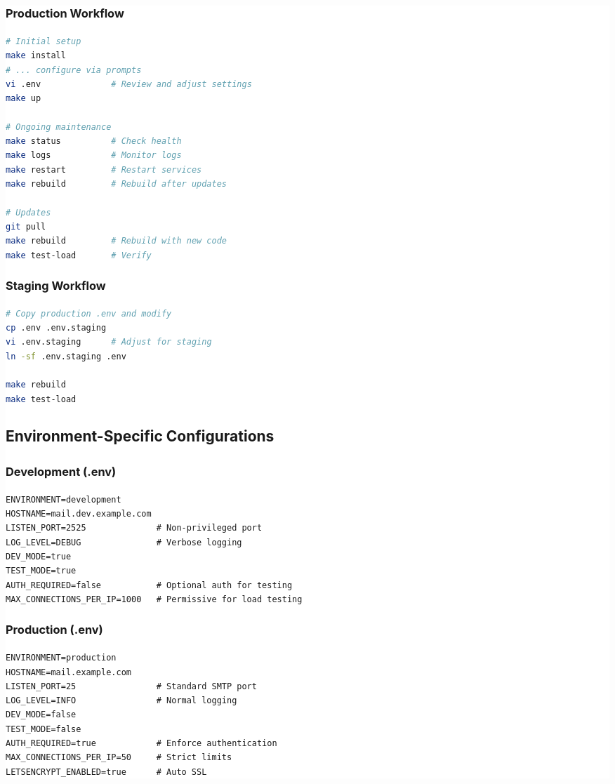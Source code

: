 ### Production Workflow

```bash
# Initial setup
make install
# ... configure via prompts
vi .env              # Review and adjust settings
make up

# Ongoing maintenance
make status          # Check health
make logs            # Monitor logs
make restart         # Restart services
make rebuild         # Rebuild after updates

# Updates
git pull
make rebuild         # Rebuild with new code
make test-load       # Verify
```

### Staging Workflow

```bash
# Copy production .env and modify
cp .env .env.staging
vi .env.staging      # Adjust for staging
ln -sf .env.staging .env

make rebuild
make test-load
```

## Environment-Specific Configurations

### Development (.env)

```env
ENVIRONMENT=development
HOSTNAME=mail.dev.example.com
LISTEN_PORT=2525              # Non-privileged port
LOG_LEVEL=DEBUG               # Verbose logging
DEV_MODE=true
TEST_MODE=true
AUTH_REQUIRED=false           # Optional auth for testing
MAX_CONNECTIONS_PER_IP=1000   # Permissive for load testing
```

### Production (.env)

```env
ENVIRONMENT=production
HOSTNAME=mail.example.com
LISTEN_PORT=25                # Standard SMTP port
LOG_LEVEL=INFO                # Normal logging
DEV_MODE=false
TEST_MODE=false
AUTH_REQUIRED=true            # Enforce authentication
MAX_CONNECTIONS_PER_IP=50     # Strict limits
LETSENCRYPT_ENABLED=true      # Auto SSL
```

